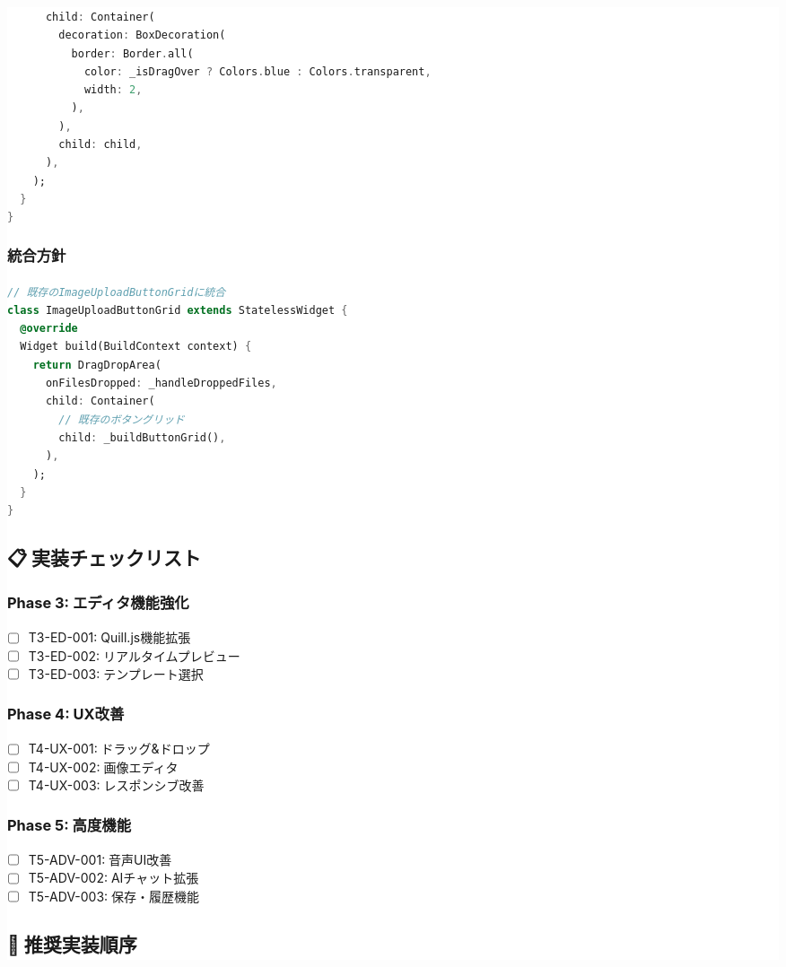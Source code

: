 ```dart
      child: Container(
        decoration: BoxDecoration(
          border: Border.all(
            color: _isDragOver ? Colors.blue : Colors.transparent,
            width: 2,
          ),
        ),
        child: child,
      ),
    );
  }
}
```

### **統合方針**

```dart
// 既存のImageUploadButtonGridに統合
class ImageUploadButtonGrid extends StatelessWidget {
  @override
  Widget build(BuildContext context) {
    return DragDropArea(
      onFilesDropped: _handleDroppedFiles,
      child: Container(
        // 既存のボタングリッド
        child: _buildButtonGrid(),
      ),
    );
  }
}
```

## 📋 実装チェックリスト

### Phase 3: エディタ機能強化
- [ ] T3-ED-001: Quill.js機能拡張
- [ ] T3-ED-002: リアルタイムプレビュー
- [ ] T3-ED-003: テンプレート選択

### Phase 4: UX改善
- [ ] T4-UX-001: ドラッグ&ドロップ
- [ ] T4-UX-002: 画像エディタ
- [ ] T4-UX-003: レスポンシブ改善

### Phase 5: 高度機能
- [ ] T5-ADV-001: 音声UI改善
- [ ] T5-ADV-002: AIチャット拡張
- [ ] T5-ADV-003: 保存・履歴機能

## 🎯 推奨実装順序
